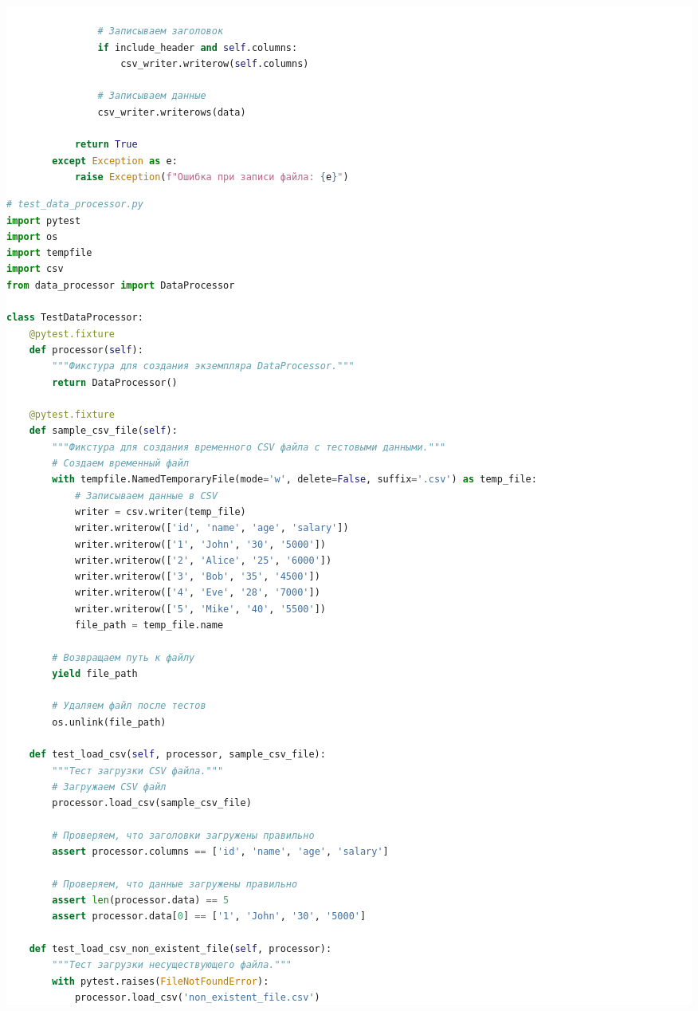 ```python
                
                # Записываем заголовок
                if include_header and self.columns:
                    csv_writer.writerow(self.columns)
                
                # Записываем данные
                csv_writer.writerows(data)
            
            return True
        except Exception as e:
            raise Exception(f"Ошибка при записи файла: {e}")
```

```python
# test_data_processor.py
import pytest
import os
import tempfile
import csv
from data_processor import DataProcessor

class TestDataProcessor:
    @pytest.fixture
    def processor(self):
        """Фикстура для создания экземпляра DataProcessor."""
        return DataProcessor()
    
    @pytest.fixture
    def sample_csv_file(self):
        """Фикстура для создания временного CSV файла с тестовыми данными."""
        # Создаем временный файл
        with tempfile.NamedTemporaryFile(mode='w', delete=False, suffix='.csv') as temp_file:
            # Записываем данные в CSV
            writer = csv.writer(temp_file)
            writer.writerow(['id', 'name', 'age', 'salary'])
            writer.writerow(['1', 'John', '30', '5000'])
            writer.writerow(['2', 'Alice', '25', '6000'])
            writer.writerow(['3', 'Bob', '35', '4500'])
            writer.writerow(['4', 'Eve', '28', '7000'])
            writer.writerow(['5', 'Mike', '40', '5500'])
            file_path = temp_file.name
        
        # Возвращаем путь к файлу
        yield file_path
        
        # Удаляем файл после тестов
        os.unlink(file_path)
    
    def test_load_csv(self, processor, sample_csv_file):
        """Тест загрузки CSV файла."""
        # Загружаем CSV файл
        processor.load_csv(sample_csv_file)
        
        # Проверяем, что заголовки загружены правильно
        assert processor.columns == ['id', 'name', 'age', 'salary']
        
        # Проверяем, что данные загружены правильно
        assert len(processor.data) == 5
        assert processor.data[0] == ['1', 'John', '30', '5000']
    
    def test_load_csv_non_existent_file(self, processor):
        """Тест загрузки несуществующего файла."""
        with pytest.raises(FileNotFoundError):
            processor.load_csv('non_existent_file.csv')
```